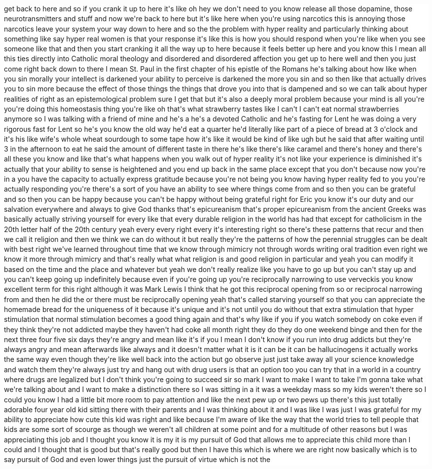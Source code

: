 get back to here and so if you crank it up to here it's like oh hey we don't need to you know release all those dopamine, those neurotransmitters and stuff and now we're back to here but it's like here when you're using narcotics this is annoying those narcotics leave your system your way down to here and so the the problem with hyper reality and particularly thinking about something like say hyper real women is that your response it's like this is how you should respond when you're like when you see someone like that and then you start cranking it all the way up to here because it feels better up here and you know this I mean all this ties directly into Catholic moral theology and disordered and disordered affection you get up to here well and then you just come right back down to there I mean St. Paul in the first chapter of his epistle of the Romans he's talking about how like when you sin morally your intellect is darkened your ability to perceive is darkened the more you sin and so then like that actually drives you to sin more because the effect of those things the things that drove you into that is dampened and so we can talk about hyper realities of right as an epistemological problem sure I get that but it's also a deeply moral problem because your mind is all you're you're doing this homeostasis thing you're like oh that's what strawberry tastes like I can't I can't eat normal strawberries anymore so I was talking with a friend of mine and he's a he's a devoted Catholic and he's fasting for Lent he was doing a very rigorous fast for Lent so he's you know the old way he'd eat a quarter he'd literally like part of a piece of bread at 3 o'clock and it's his like wife's whole wheat sourdough to some tape how it's like it would be kind of like ugh but he said that after waiting until 3 in the afternoon to eat he said the amount of different taste in there he's like there's like caramel and there's honey and there's all these you know and like that's what happens when you walk out of hyper reality it's not like your experience is diminished it's actually that your ability to sense is heightened and you end up back in the same place except that you don't because now you're in a you have the capacity to actually express gratitude because you're not being you know having hyper reality fed to you you're actually responding you're there's a sort of you have an ability to see where things come from and so then you can be grateful and so then you can be happy because you can't be happy without being grateful right for Eric you know it's our duty and our salvation everywhere and always to give God thanks that's epicureanism that's proper epicureanism from the ancient Greeks was basically actually striving yourself for every like that every durable religion in the world has had that except for catholicism in the 20th letter half of the 20th century yeah every every right every it's interesting right so there's these patterns that recur and then we call it religion and then we think we can do without it but really they're the patterns of how the perennial struggles can be dealt with best right we've learned throughout time that we know through mimicry not through words writing oral tradition even right we know it more through mimicry and that's really what what religion is and good religion in particular and yeah you can modify it based on the time and the place and whatever but yeah we don't really realize like you have to go up but you can't stay up and you can't keep going up indefinitely because even if you're going up you're reciprocally narrowing to use verveckis you know excellent term for this right although it was Mark Lewis I think that he got this reciprocal opening from so or reciprocal narrowing from and then he did the or there must be reciprocally opening yeah that's called starving yourself so that you can appreciate the homemade bread for the uniqueness of it because it's unique and it's not until you do without that extra stimulation that hyper stimulation that normal stimulation becomes a good thing again and that's why like if you if you watch somebody on coke even if they think they're not addicted maybe they haven't had coke all month right they do they do one weekend binge and then for the next three four five six days they're angry and mean like it's if you I mean I don't know if you run into drug addicts but they're always angry and mean afterwards like always and it doesn't matter what it is it can be it can be hallucinogens it actually works the same way even though they're like well back into the action but go observe just just take away all your science knowledge and watch them they're always just try and hang out with drug users is that an option too you can try that in a world in a country where drugs are legalized but I don't think you're going to succeed sir so mark I want to make I want to take I'm gonna take what we're talking about and I want to make a distinction there so I was sitting in a it was a weekday mass so my kids weren't there so I could you know I had a little bit more room to pay attention and like the next pew up or two pews up there's this just totally adorable four year old kid sitting there with their parents and I was thinking about it and I was like I was just I was grateful for my ability to appreciate how cute this kid was right and like because I'm aware of like the way that the world tries to tell people that kids are some sort of scourge as though we weren't all children at some point and for a multitude of other reasons but I was appreciating this job and I thought you know it is my it is my pursuit of God that allows me to appreciate this child more than I could and I thought that is good but that's really good but then I have this which is where we are right now basically which is to say pursuit of God and even lower things just the pursuit of virtue which is not the
